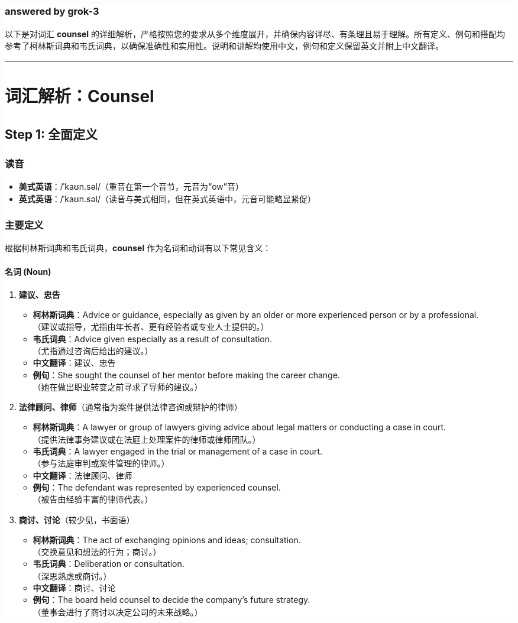 ### answered by grok-3
以下是对词汇 **counsel** 的详细解析，严格按照您的要求从多个维度展开，并确保内容详尽、有条理且易于理解。所有定义、例句和搭配均参考了柯林斯词典和韦氏词典，以确保准确性和实用性。说明和讲解均使用中文，例句和定义保留英文并附上中文翻译。

---

<xaiArtifact artifact_id="181298ae-1aa1-401c-8efc-c45b82d9a408" artifact_version_id="d0422a2c-6a19-4c73-a0fd-9e3b77da2087" title="Detailed Analysis of the Word 'Counsel'" contentType="text/markdown">

# 词汇解析：Counsel

## Step 1: 全面定义

### 读音
- **美式英语**：/ˈkaʊn.səl/（重音在第一个音节，元音为“ow”音）
- **英式英语**：/ˈkaʊn.səl/（读音与美式相同，但在英式英语中，元音可能略显紧促）

### 主要定义
根据柯林斯词典和韦氏词典，**counsel** 作为名词和动词有以下常见含义：

#### 名词 (Noun)
1. **建议、忠告**  
   - **柯林斯词典**：Advice or guidance, especially as given by an older or more experienced person or by a professional.  
     （建议或指导，尤指由年长者、更有经验者或专业人士提供的。）  
   - **韦氏词典**：Advice given especially as a result of consultation.  
     （尤指通过咨询后给出的建议。）  
   - **中文翻译**：建议、忠告  
   - **例句**：She sought the counsel of her mentor before making the career change.  
     （她在做出职业转变之前寻求了导师的建议。）

2. **法律顾问、律师**（通常指为案件提供法律咨询或辩护的律师）  
   - **柯林斯词典**：A lawyer or group of lawyers giving advice about legal matters or conducting a case in court.  
     （提供法律事务建议或在法庭上处理案件的律师或律师团队。）  
   - **韦氏词典**：A lawyer engaged in the trial or management of a case in court.  
     （参与法庭审判或案件管理的律师。）  
   - **中文翻译**：法律顾问、律师  
   - **例句**：The defendant was represented by experienced counsel.  
     （被告由经验丰富的律师代表。）

3. **商讨、讨论**（较少见，书面语）  
   - **柯林斯词典**：The act of exchanging opinions and ideas; consultation.  
     （交换意见和想法的行为；商讨。）  
   - **韦氏词典**：Deliberation or consultation.  
     （深思熟虑或商讨。）  
   - **中文翻译**：商讨、讨论  
   - **例句**：The board held counsel to decide the company’s future strategy.  
     （董事会进行了商讨以决定公司的未来战略。）
